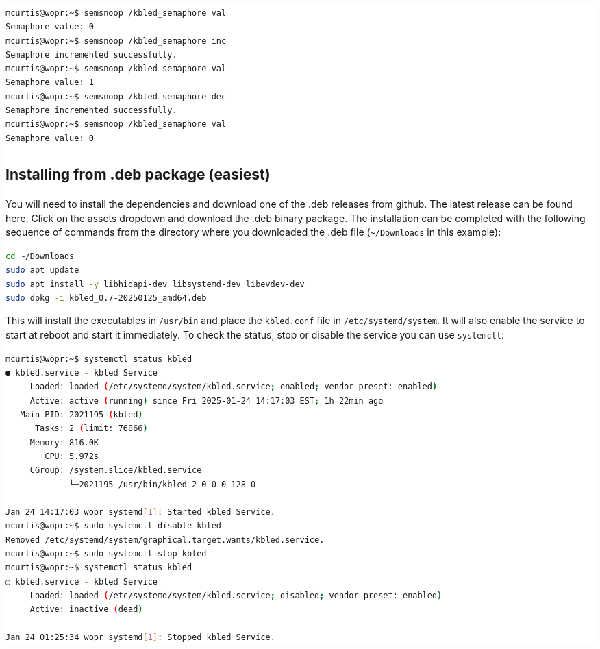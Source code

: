 ```bash
mcurtis@wopr:~$ semsnoop /kbled_semaphore val
Semaphore value: 0
mcurtis@wopr:~$ semsnoop /kbled_semaphore inc
Semaphore incremented successfully.
mcurtis@wopr:~$ semsnoop /kbled_semaphore val
Semaphore value: 1
mcurtis@wopr:~$ semsnoop /kbled_semaphore dec
Semaphore incremented successfully.
mcurtis@wopr:~$ semsnoop /kbled_semaphore val
Semaphore value: 0
```

## Installing from .deb package (easiest)
You will need to install the dependencies and download one of the .deb releases from github.  The latest release can be found [here](https://github.com/chememjc/kbled/releases/latest).  Click on the assets dropdown and download the .deb binary package.  The installation can be completed with the following sequence of commands from the directory where you downloaded the .deb file (`~/Downloads` in this example):
```bash
cd ~/Downloads
sudo apt update
sudo apt install -y libhidapi-dev libsystemd-dev libevdev-dev
sudo dpkg -i kbled_0.7-20250125_amd64.deb
```

This will install the executables in `/usr/bin` and place the `kbled.conf` file in `/etc/systemd/system`.  It will also enable the service to start at reboot and start it immediately.  To check the status, stop or disable the service you can use `systemctl`:
```bash
mcurtis@wopr:~$ systemctl status kbled
● kbled.service - kbled Service
     Loaded: loaded (/etc/systemd/system/kbled.service; enabled; vendor preset: enabled)
     Active: active (running) since Fri 2025-01-24 14:17:03 EST; 1h 22min ago
   Main PID: 2021195 (kbled)
      Tasks: 2 (limit: 76866)
     Memory: 816.0K
        CPU: 5.972s
     CGroup: /system.slice/kbled.service
             └─2021195 /usr/bin/kbled 2 0 0 0 128 0

Jan 24 14:17:03 wopr systemd[1]: Started kbled Service.
mcurtis@wopr:~$ sudo systemctl disable kbled
Removed /etc/systemd/system/graphical.target.wants/kbled.service.
mcurtis@wopr:~$ sudo systemctl stop kbled
mcurtis@wopr:~$ systemctl status kbled
○ kbled.service - kbled Service
     Loaded: loaded (/etc/systemd/system/kbled.service; disabled; vendor preset: enabled)
     Active: inactive (dead)

Jan 24 01:25:34 wopr systemd[1]: Stopped kbled Service.
```
